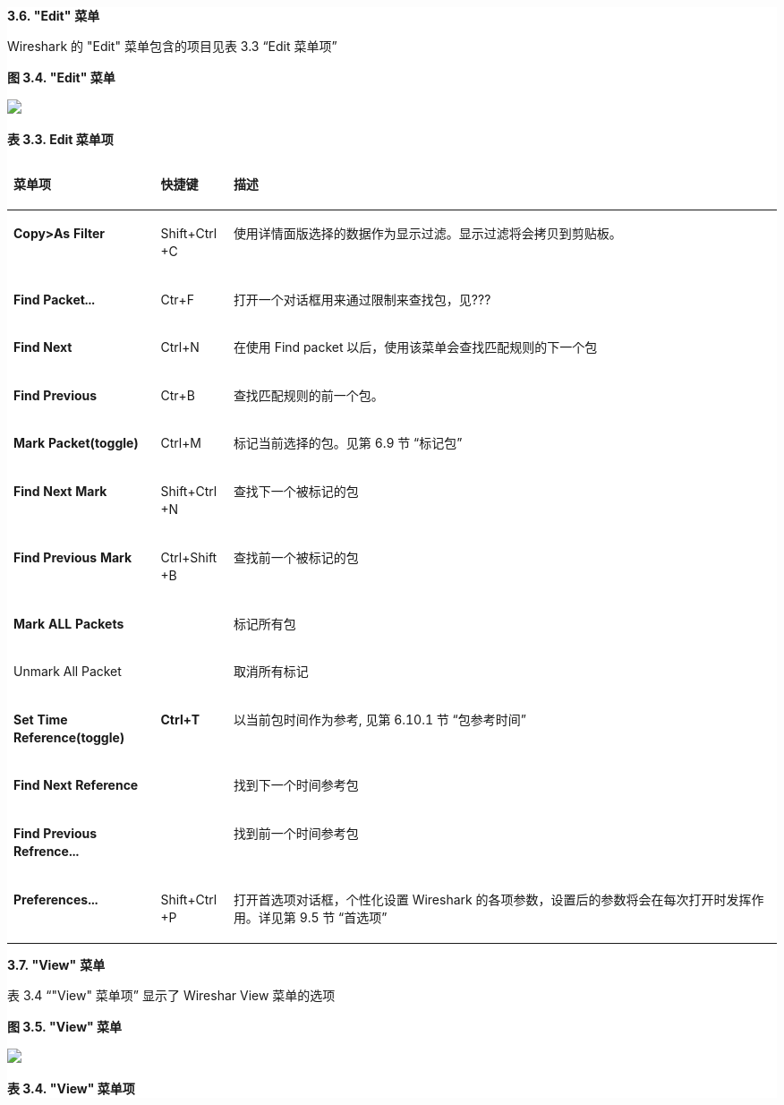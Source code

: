 **3.6. "Edit"** **菜单**

Wireshark 的 "Edit" 菜单包含的项目见表 3.3 “Edit 菜单项”

**图 3.4. "Edit" 菜单**

![](https://s2.51cto.com/images/blog/202107/19/7d506411866085805c6fc80052f75e6f.png?x-oss-process=image/watermark,size_16,text_QDUxQ1RP5Y2a5a6i,color_FFFFFF,t_30,g_se,x_10,y_10,shadow_20,type_ZmFuZ3poZW5naGVpdGk=)

**表 3.3. Edit 菜单项**

<table><thead><tr><td><p><strong>菜单项</strong></p></td><td><p><strong>快捷键</strong></p></td><td><p><strong>描述</strong></p></td></tr></thead><tbody><tr><td><p><strong>Copy>As Filter</strong></p></td><td><p>Shift+Ctrl+C</p></td><td><p>使用详情面版选择的数据作为显示过滤。显示过滤将会拷贝到剪贴板。</p></td></tr><tr><td><p><strong>Find Packet...</strong></p></td><td><p>Ctr+F</p></td><td><p>打开一个对话框用来通过限制来查找包，见???</p></td></tr><tr><td><p><strong>Find Next</strong></p></td><td><p>Ctrl+N</p></td><td><p>在使用 Find packet 以后，使用该菜单会查找匹配规则的下一个包</p></td></tr><tr><td><p><strong>Find Previous</strong></p></td><td><p>Ctr+B</p></td><td><p>查找匹配规则的前一个包。</p></td></tr><tr><td><p><strong>Mark Packet(toggle)</strong></p></td><td><p>Ctrl+M</p></td><td><p>标记当前选择的包。见第 6.9 节 “标记包”</p></td></tr><tr><td><p><strong>Find Next Mark</strong></p></td><td><p>Shift+Ctrl+N</p></td><td><p>查找下一个被标记的包</p></td></tr><tr><td><p><strong>Find Previous Mark</strong></p></td><td><p>Ctrl+Shift+B</p></td><td><p>查找前一个被标记的包</p></td></tr><tr><td><p><strong>Mark ALL Packets</strong></p></td><td></td><td><p>标记所有包</p></td></tr><tr><td><p>Unmark All Packet</p></td><td></td><td><p>取消所有标记</p></td></tr><tr><td><p><strong>Set Time Reference(toggle)</strong></p></td><td><p><strong>Ctrl+T</strong></p></td><td><p>以当前包时间作为参考, 见第 6.10.1 节 “包参考时间”</p></td></tr><tr><td><p><strong>Find Next Reference</strong></p></td><td></td><td><p>找到下一个时间参考包</p></td></tr><tr><td><p><strong>Find Previous Refrence...</strong></p></td><td></td><td><p>找到前一个时间参考包</p></td></tr><tr><td><p><strong>Preferences...</strong></p></td><td><p>Shift+Ctrl+P</p></td><td><p>打开首选项对话框，个性化设置 Wireshark 的各项参数，设置后的参数将会在每次打开时发挥作用。详见第 9.5 节 “首选项”</p></td></tr></tbody></table>

**3.7. "View"** **菜单**

表 3.4 “"View" 菜单项” 显示了 Wireshar View 菜单的选项

**图 3.5. "View" 菜单**

![](https://s2.51cto.com/images/blog/202107/19/7f79ad76b518dc9da05079348f7bbb25.png?x-oss-process=image/watermark,size_16,text_QDUxQ1RP5Y2a5a6i,color_FFFFFF,t_30,g_se,x_10,y_10,shadow_20,type_ZmFuZ3poZW5naGVpdGk=)

**表 3.4. "View" 菜单项**
